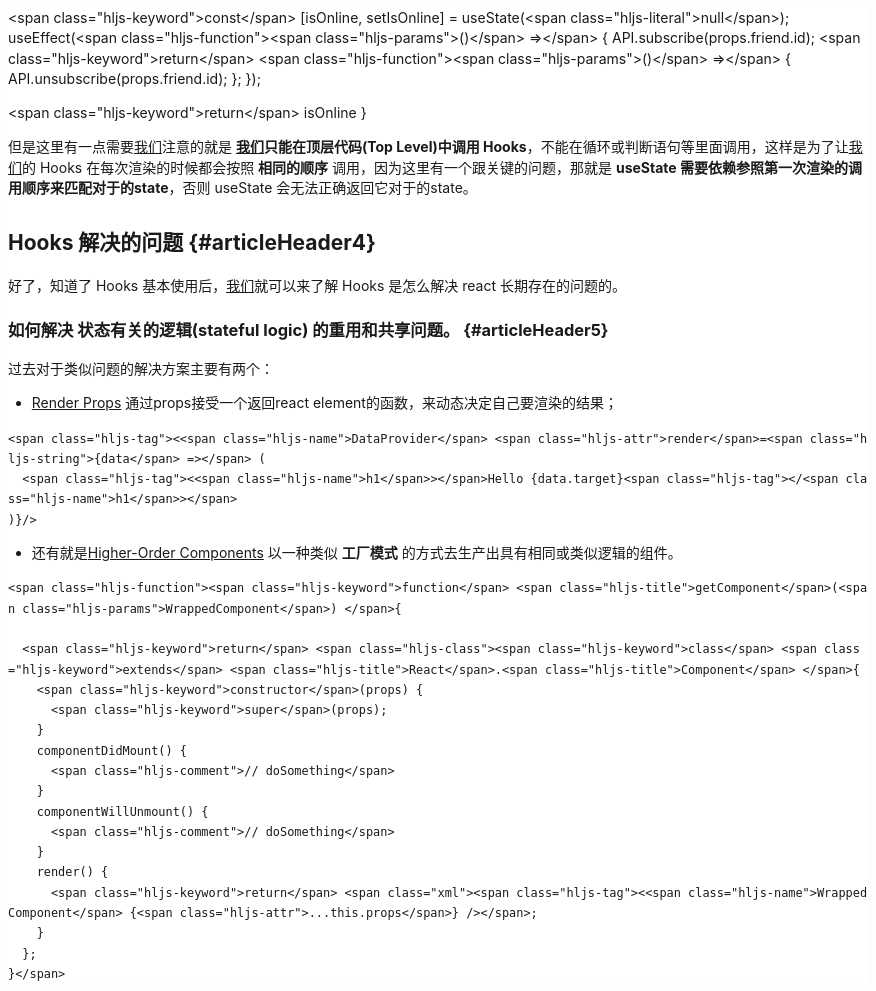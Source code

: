   &lt;span class="hljs-keyword">const&lt;/span> [isOnline, setIsOnline] = useState(&lt;span class="hljs-literal">null&lt;/span>);
  useEffect(&lt;span class="hljs-function">&lt;span class="hljs-params">()&lt;/span> =&gt;&lt;/span> {
    API.subscribe(props.friend.id);
    &lt;span class="hljs-keyword">return&lt;/span> &lt;span class="hljs-function">&lt;span class="hljs-params">()&lt;/span> =&gt;&lt;/span> {
      API.unsubscribe(props.friend.id);
    };
  });

  &lt;span class="hljs-keyword">return&lt;/span> isOnline
}</code></pre>

但是这里有一点需要[我们](https://www.w3cdoc.com)注意的就是 **[我们](https://www.w3cdoc.com)只能在顶层代码(Top Level)中调用 Hooks**，不能在循环或判断语句等里面调用，这样是为了让[我们](https://www.w3cdoc.com)的 Hooks 在每次渲染的时候都会按照 **相同的顺序** 调用，因为这里有一个跟关键的问题，那就是 **useState 需要依赖参照第一次渲染的调用顺序来匹配对于的state**，否则 useState 会无法正确返回它对于的state。

## Hooks 解决的问题 {#articleHeader4}

好了，知道了 Hooks 基本使用后，[我们](https://www.w3cdoc.com)就可以来了解 Hooks 是怎么解决 react 长期存在的问题的。

### 如何解决 状态有关的逻辑(stateful logic) 的重用和共享问题。 {#articleHeader5}

过去对于类似问题的解决方案主要有两个：

* <a href="https://reactjs.org/docs/render-props.html" target="_blank" rel="nofollow noopener noreferrer">Render Props</a> 通过props接受一个返回react element的函数，来动态决定自己要渲染的结果；

<pre class="hljs xml"><code>&lt;span class="hljs-tag">&lt;&lt;span class="hljs-name">DataProvider&lt;/span> &lt;span class="hljs-attr">render&lt;/span>=&lt;span class="hljs-string">{data&lt;/span> =&gt;&lt;/span> (
  &lt;span class="hljs-tag">&lt;&lt;span class="hljs-name">h1&lt;/span>&gt;&lt;/span>Hello {data.target}&lt;span class="hljs-tag">&lt;/&lt;span class="hljs-name">h1&lt;/span>&gt;&lt;/span>
)}/&gt;</code></pre>

* 还有就是<a href="https://reactjs.org/docs/higher-order-components.html" target="_blank" rel="nofollow noopener noreferrer">Higher-Order Components</a> 以一种类似 **工厂模式** 的方式去生产出具有相同或类似逻辑的组件。

<pre class="javascript hljs"><code class="js">&lt;span class="hljs-function">&lt;span class="hljs-keyword">function&lt;/span> &lt;span class="hljs-title">getComponent&lt;/span>(&lt;span class="hljs-params">WrappedComponent&lt;/span>) &lt;/span>{

  &lt;span class="hljs-keyword">return&lt;/span> &lt;span class="hljs-class">&lt;span class="hljs-keyword">class&lt;/span> &lt;span class="hljs-keyword">extends&lt;/span> &lt;span class="hljs-title">React&lt;/span>.&lt;span class="hljs-title">Component&lt;/span> &lt;/span>{
    &lt;span class="hljs-keyword">constructor&lt;/span>(props) {
      &lt;span class="hljs-keyword">super&lt;/span>(props);
    }
    componentDidMount() {
      &lt;span class="hljs-comment">// doSomething&lt;/span>
    }
    componentWillUnmount() {
      &lt;span class="hljs-comment">// doSomething&lt;/span>
    }
    render() {
      &lt;span class="hljs-keyword">return&lt;/span> &lt;span class="xml">&lt;span class="hljs-tag">&lt;&lt;span class="hljs-name">WrappedComponent&lt;/span> {&lt;span class="hljs-attr">...this.props&lt;/span>} /&gt;&lt;/span>;
    }
  };
}&lt;/span></code></pre>


 [1]: https://react.docschina.org/docs/hooks-intro.html